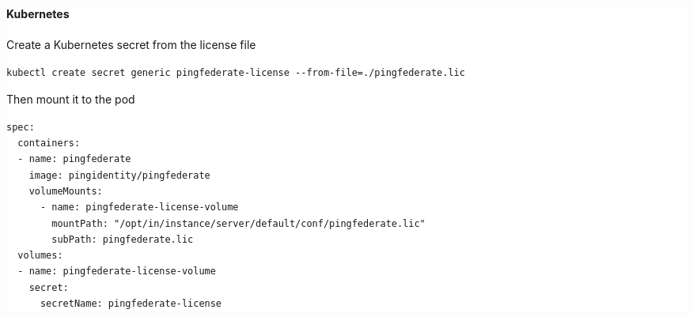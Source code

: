 #### Kubernetes

Create a Kubernetes secret from the license file

```shell
kubectl create secret generic pingfederate-license --from-file=./pingfederate.lic
```

Then mount it to the pod

```shell
spec:
  containers:
  - name: pingfederate
    image: pingidentity/pingfederate
    volumeMounts:
      - name: pingfederate-license-volume
        mountPath: "/opt/in/instance/server/default/conf/pingfederate.lic"
        subPath: pingfederate.lic
  volumes:
  - name: pingfederate-license-volume
    secret:
      secretName: pingfederate-license
```
